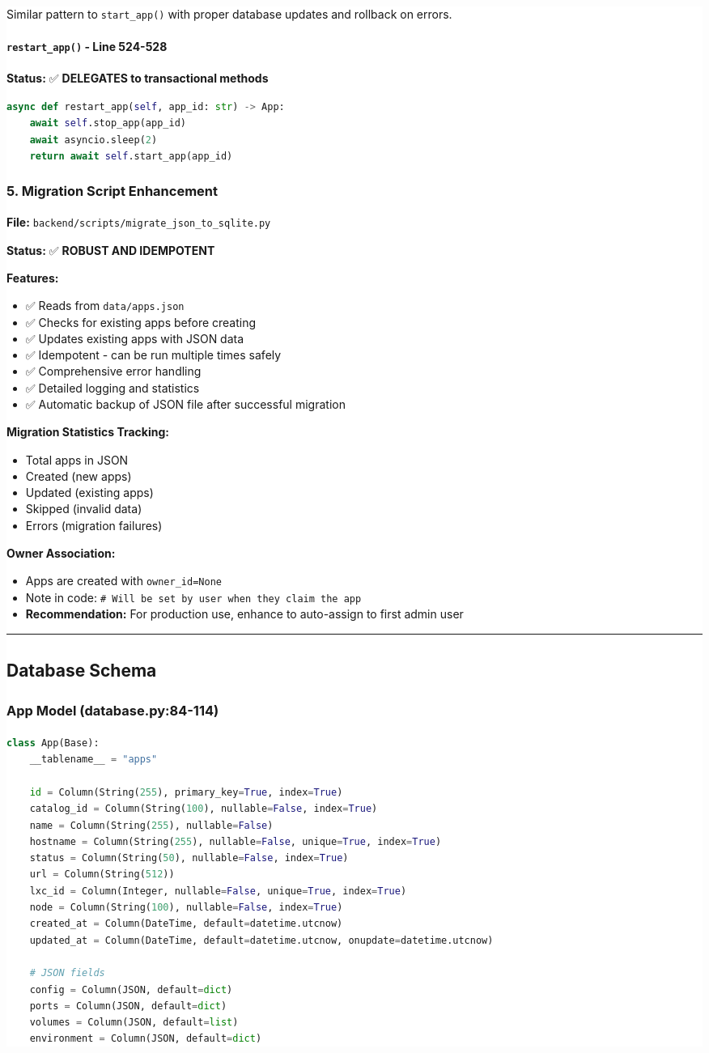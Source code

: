 Similar pattern to `start_app()` with proper database updates and rollback on errors.

#### `restart_app()` - Line 524-528
**Status:** ✅ **DELEGATES to transactional methods**

```python
async def restart_app(self, app_id: str) -> App:
    await self.stop_app(app_id)
    await asyncio.sleep(2)
    return await self.start_app(app_id)
```

### 5. Migration Script Enhancement

**File:** `backend/scripts/migrate_json_to_sqlite.py`

**Status:** ✅ **ROBUST AND IDEMPOTENT**

**Features:**
- ✅ Reads from `data/apps.json`
- ✅ Checks for existing apps before creating
- ✅ Updates existing apps with JSON data
- ✅ Idempotent - can be run multiple times safely
- ✅ Comprehensive error handling
- ✅ Detailed logging and statistics
- ✅ Automatic backup of JSON file after successful migration

**Migration Statistics Tracking:**
- Total apps in JSON
- Created (new apps)
- Updated (existing apps)
- Skipped (invalid data)
- Errors (migration failures)

**Owner Association:**
- Apps are created with `owner_id=None`
- Note in code: `# Will be set by user when they claim the app`
- **Recommendation:** For production use, enhance to auto-assign to first admin user

---

## Database Schema

### App Model (database.py:84-114)

```python
class App(Base):
    __tablename__ = "apps"

    id = Column(String(255), primary_key=True, index=True)
    catalog_id = Column(String(100), nullable=False, index=True)
    name = Column(String(255), nullable=False)
    hostname = Column(String(255), nullable=False, unique=True, index=True)
    status = Column(String(50), nullable=False, index=True)
    url = Column(String(512))
    lxc_id = Column(Integer, nullable=False, unique=True, index=True)
    node = Column(String(100), nullable=False, index=True)
    created_at = Column(DateTime, default=datetime.utcnow)
    updated_at = Column(DateTime, default=datetime.utcnow, onupdate=datetime.utcnow)

    # JSON fields
    config = Column(JSON, default=dict)
    ports = Column(JSON, default=dict)
    volumes = Column(JSON, default=list)
    environment = Column(JSON, default=dict)

```